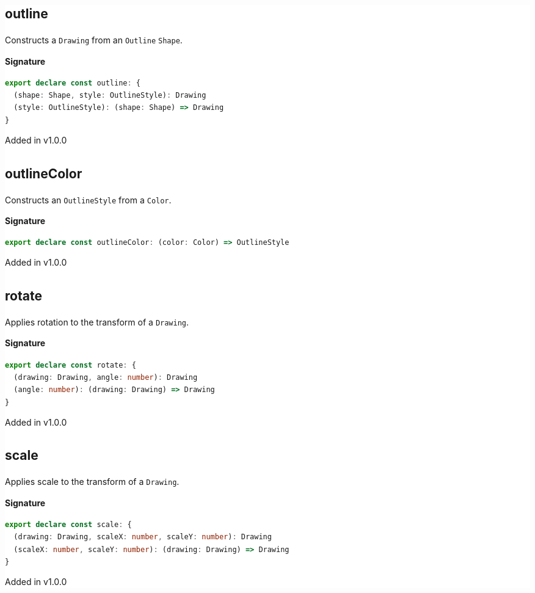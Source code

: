 ## outline

Constructs a `Drawing` from an `Outline` `Shape`.

**Signature**

```ts
export declare const outline: {
  (shape: Shape, style: OutlineStyle): Drawing
  (style: OutlineStyle): (shape: Shape) => Drawing
}
```

Added in v1.0.0

## outlineColor

Constructs an `OutlineStyle` from a `Color`.

**Signature**

```ts
export declare const outlineColor: (color: Color) => OutlineStyle
```

Added in v1.0.0

## rotate

Applies rotation to the transform of a `Drawing`.

**Signature**

```ts
export declare const rotate: {
  (drawing: Drawing, angle: number): Drawing
  (angle: number): (drawing: Drawing) => Drawing
}
```

Added in v1.0.0

## scale

Applies scale to the transform of a `Drawing`.

**Signature**

```ts
export declare const scale: {
  (drawing: Drawing, scaleX: number, scaleY: number): Drawing
  (scaleX: number, scaleY: number): (drawing: Drawing) => Drawing
}
```

Added in v1.0.0
